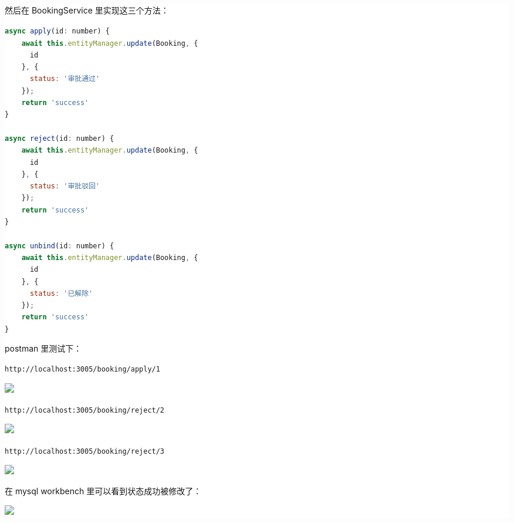 然后在 BookingService 里实现这三个方法：

```javascript
async apply(id: number) {
    await this.entityManager.update(Booking, {
      id
    }, {
      status: '审批通过'
    });
    return 'success'
}

async reject(id: number) {
    await this.entityManager.update(Booking, {
      id
    }, {
      status: '审批驳回'
    });
    return 'success'
}

async unbind(id: number) {
    await this.entityManager.update(Booking, {
      id
    }, {
      status: '已解除'
    });
    return 'success'
}
```

postman 里测试下：

```
http://localhost:3005/booking/apply/1
```

![](/nestjsCheats/image-4108.jpg)

```
http://localhost:3005/booking/reject/2
```

![](/nestjsCheats/image-4109.jpg)

```
http://localhost:3005/booking/reject/3
```

![](/nestjsCheats/image-4110.jpg)

在 mysql workbench 里可以看到状态成功被修改了：

![](/nestjsCheats/image-4111.jpg)
